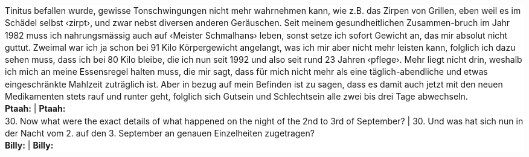 Tinitus befallen wurde, gewisse Tonschwingungen nicht mehr wahrnehmen kann, wie z.B. das Zirpen von Grillen, eben weil es im Schädel selbst ‹zirpt›, und zwar nebst diversen anderen Geräuschen. Seit meinem gesundheitlichen Zusammen-bruch im Jahr 1982 muss ich nahrungsmässig auch auf ‹Meister Schmalhans› leben, sonst setze ich sofort Gewicht an, das mir absolut nicht guttut. Zweimal war ich ja schon bei 91 Kilo Körpergewicht angelangt, was ich mir aber nicht mehr leisten kann, folglich ich dazu sehen muss, dass ich bei 80 Kilo bleibe, die ich nun seit 1992 und also seit rund 23 Jahren ‹pflege›. Mehr liegt nicht drin, weshalb ich mich an meine Essensregel halten muss, die mir sagt, dass für mich nicht mehr als eine täglich-abendliche und etwas eingeschränkte Mahlzeit zuträglich ist. Aber in bezug auf mein Befinden ist zu sagen, dass es damit auch jetzt mit den neuen Medikamenten stets rauf und runter geht, folglich sich Gutsein und Schlechtsein alle zwei bis drei Tage abwechseln.   
**Ptaah:** | **Ptaah:**  
30. Now what were the exact details of what happened on the night of the 2nd to 3rd of September?  | 30. Und was hat sich nun in der Nacht vom 2. auf den 3. September an genauen Einzelheiten zugetragen?   
**Billy:** | **Billy:**  